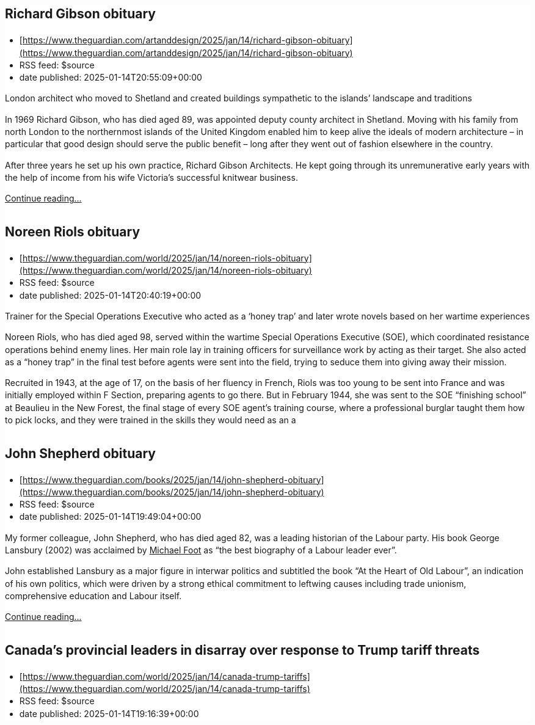 ## Richard Gibson obituary
 - [https://www.theguardian.com/artanddesign/2025/jan/14/richard-gibson-obituary](https://www.theguardian.com/artanddesign/2025/jan/14/richard-gibson-obituary)
 - RSS feed: $source
 - date published: 2025-01-14T20:55:09+00:00

<p>London architect who moved to Shetland and created buildings sympathetic to the islands’ landscape and traditions </p><p>In 1969 Richard Gibson, who has died aged 89, was appointed deputy county architect in Shetland. Moving with his family from north London to the northernmost islands of the United Kingdom enabled him to keep alive the ideals of modern architecture – in particular that good design should serve the public benefit – long after they went out of fashion elsewhere in the country.</p><p>After three years he set up his own practice, Richard Gibson Architects. He kept going through its unremunerative early years with the help of income from his wife Victoria’s successful knitwear business.</p> <a href="https://www.theguardian.com/artanddesign/2025/jan/14/richard-gibson-obituary">Continue reading...</a>

## Noreen Riols obituary
 - [https://www.theguardian.com/world/2025/jan/14/noreen-riols-obituary](https://www.theguardian.com/world/2025/jan/14/noreen-riols-obituary)
 - RSS feed: $source
 - date published: 2025-01-14T20:40:19+00:00

<p>Trainer for the Special Operations Executive who acted as a ‘honey trap’ and later wrote novels based on her wartime experiences</p><p>Noreen Riols, who has died aged 98, served within the wartime Special Operations Executive (SOE), which coordinated resistance operations behind enemy lines. Her main role lay in training officers for surveillance work by acting as their target. She also acted as a “honey trap” in the final test before agents were sent into the field, trying to seduce them into giving away their mission.</p><p>Recruited in 1943, at the age of 17, on the basis of her fluency in French, Riols was too young to be sent into France and was initially employed within F Section, preparing agents to go there. But in February 1944, she was sent to the SOE “finishing school” at Beaulieu in the New Forest, the final stage of every SOE agent’s training course, where a professional burglar taught them how to pick locks, and they were trained in the skills they would need as an a

## John Shepherd obituary
 - [https://www.theguardian.com/books/2025/jan/14/john-shepherd-obituary](https://www.theguardian.com/books/2025/jan/14/john-shepherd-obituary)
 - RSS feed: $source
 - date published: 2025-01-14T19:49:04+00:00

<p>My former colleague, John Shepherd, who has died aged 82, was a leading historian of the Labour party. His book George Lansbury (2002) was acclaimed by <a href="https://www.theguardian.com/politics/2010/mar/03/michael-foot-obituary">Michael Foot</a> as “the best biography of a Labour leader ever”.</p><p>John established Lansbury as a major figure in interwar politics and subtitled the book “At the Heart of Old Labour”, an indication of his own politics, which were driven by a strong ethical commitment to leftwing causes including trade unionism, comprehensive education and Labour itself.</p> <a href="https://www.theguardian.com/books/2025/jan/14/john-shepherd-obituary">Continue reading...</a>

## Canada’s provincial leaders in disarray over response to Trump tariff threats
 - [https://www.theguardian.com/world/2025/jan/14/canada-trump-tariffs](https://www.theguardian.com/world/2025/jan/14/canada-trump-tariffs)
 - RSS feed: $source
 - date published: 2025-01-14T19:16:39+00:00
